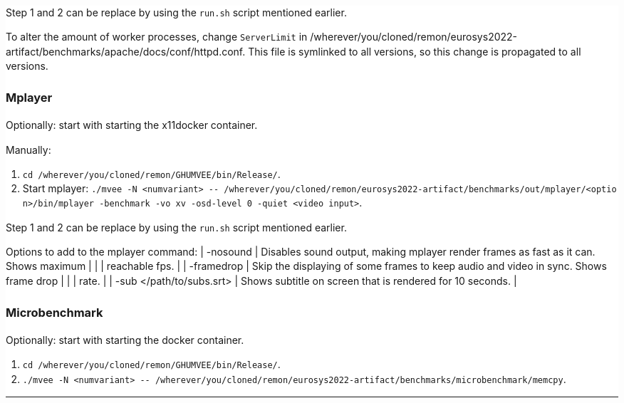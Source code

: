 Step 1 and 2 can be replace by using the `run.sh` script mentioned earlier.

To alter the amount of worker processes, change `ServerLimit` in
/wherever/you/cloned/remon/eurosys2022-artifact/benchmarks/apache/docs/conf/httpd.conf. This file is symlinked to all
versions, so this change is propagated to all versions.

### Mplayer

Optionally: start with starting the x11docker container.

Manually:
1. `cd /wherever/you/cloned/remon/GHUMVEE/bin/Release/`.
2. Start mplayer: `./mvee -N <numvariant> -- /wherever/you/cloned/remon/eurosys2022-artifact/benchmarks/out/mplayer/<option>/bin/mplayer -benchmark -vo xv -osd-level 0 -quiet <video input>`.

Step 1 and 2 can be replace by using the `run.sh` script mentioned earlier.

Options to add to the mplayer command:
| -nosound                 | Disables sound output, making mplayer render frames as fast as it can. Shows maximum      |
|                          | reachable fps.                                                                            |
| -framedrop               | Skip the displaying of some frames to keep audio and video in sync. Shows frame drop      |
|                          | rate.                                                                                     |
| -sub </path/to/subs.srt> | Shows subtitle on screen that is rendered for 10 seconds.                                 |

### Microbenchmark

Optionally: start with starting the docker container.

1. `cd /wherever/you/cloned/remon/GHUMVEE/bin/Release/`.
2. `./mvee -N <numvariant> -- /wherever/you/cloned/remon/eurosys2022-artifact/benchmarks/microbenchmark/memcpy`.

---
